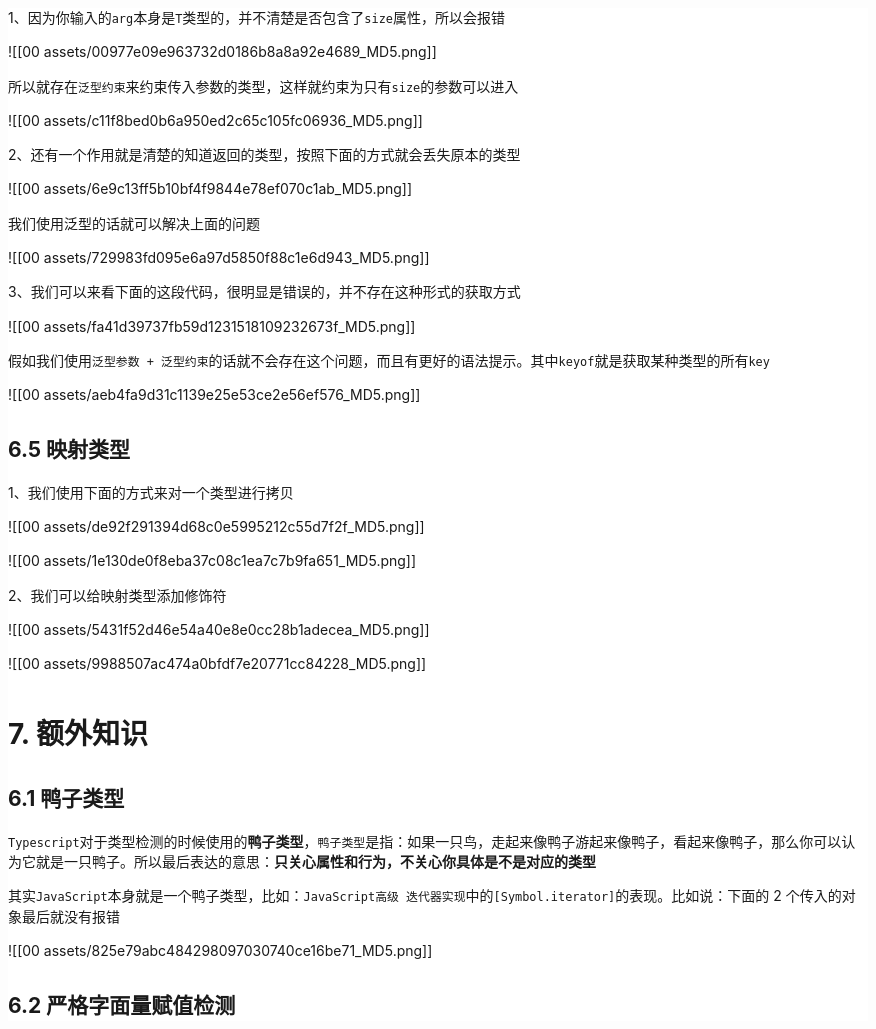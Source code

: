 1、因为你输入的`arg`本身是`T`类型的，并不清楚是否包含了`size`属性，所以会报错

![[00 assets/00977e09e963732d0186b8a8a92e4689_MD5.png]]

所以就存在`泛型约束`来约束传入参数的类型，这样就约束为只有`size`的参数可以进入

![[00 assets/c11f8bed0b6a950ed2c65c105fc06936_MD5.png]]

2、还有一个作用就是清楚的知道返回的类型，按照下面的方式就会丢失原本的类型

![[00 assets/6e9c13ff5b10bf4f9844e78ef070c1ab_MD5.png]]

我们使用泛型的话就可以解决上面的问题

![[00 assets/729983fd095e6a97d5850f88c1e6d943_MD5.png]]

3、我们可以来看下面的这段代码，很明显是错误的，并不存在这种形式的获取方式

![[00 assets/fa41d39737fb59d1231518109232673f_MD5.png]]

假如我们使用`泛型参数 + 泛型约束`的话就不会存在这个问题，而且有更好的语法提示。其中`keyof`就是获取某种类型的所有`key`

![[00 assets/aeb4fa9d31c1139e25e53ce2e56ef576_MD5.png]]

## 6.5 映射类型

1、我们使用下面的方式来对一个类型进行拷贝

![[00 assets/de92f291394d68c0e5995212c55d7f2f_MD5.png]]

![[00 assets/1e130de0f8eba37c08c1ea7c7b9fa651_MD5.png]]

2、我们可以给映射类型添加修饰符

![[00 assets/5431f52d46e54a40e8e0cc28b1adecea_MD5.png]]

![[00 assets/9988507ac474a0bfdf7e20771cc84228_MD5.png]]

# 7. 额外知识

## 6.1 鸭子类型

`Typescript`对于类型检测的时候使用的**鸭子类型**，`鸭子类型`是指：如果一只鸟，走起来像鸭子游起来像鸭子，看起来像鸭子，那么你可以认为它就是一只鸭子。所以最后表达的意思：**只关心属性和行为，不关心你具体是不是对应的类型**

其实`JavaScript`本身就是一个鸭子类型，比如：`JavaScript高级 迭代器实现`中的`[Symbol.iterator]`的表现。比如说：下面的 2 个传入的对象最后就没有报错

![[00 assets/825e79abc484298097030740ce16be71_MD5.png]]

## 6.2 严格字面量赋值检测


  [key: string]: any;